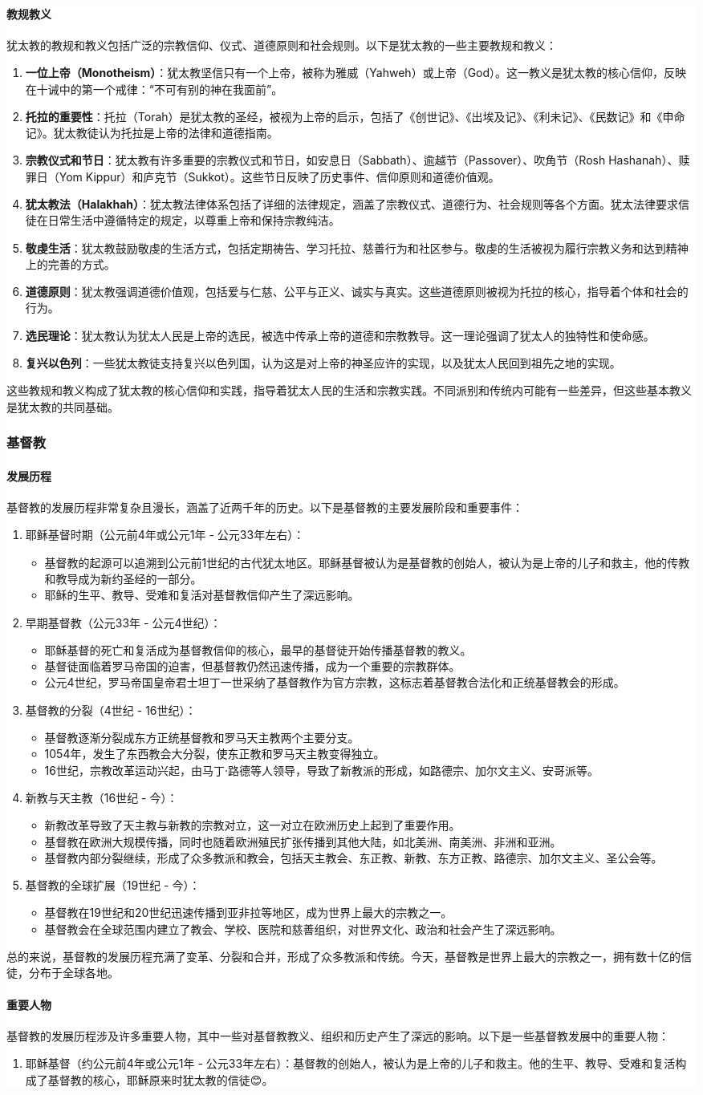 #### 教规教义

犹太教的教规和教义包括广泛的宗教信仰、仪式、道德原则和社会规则。以下是犹太教的一些主要教规和教义：

1. **一位上帝（Monotheism）**：犹太教坚信只有一个上帝，被称为雅威（Yahweh）或上帝（God）。这一教义是犹太教的核心信仰，反映在十诫中的第一个戒律：“不可有别的神在我面前”。

2. **托拉的重要性**：托拉（Torah）是犹太教的圣经，被视为上帝的启示，包括了《创世记》、《出埃及记》、《利未记》、《民数记》和《申命记》。犹太教徒认为托拉是上帝的法律和道德指南。

3. **宗教仪式和节日**：犹太教有许多重要的宗教仪式和节日，如安息日（Sabbath）、逾越节（Passover）、吹角节（Rosh Hashanah）、赎罪日（Yom Kippur）和庐克节（Sukkot）。这些节日反映了历史事件、信仰原则和道德价值观。

4. **犹太教法（Halakhah）**：犹太教法律体系包括了详细的法律规定，涵盖了宗教仪式、道德行为、社会规则等各个方面。犹太法律要求信徒在日常生活中遵循特定的规定，以尊重上帝和保持宗教纯洁。

5. **敬虔生活**：犹太教鼓励敬虔的生活方式，包括定期祷告、学习托拉、慈善行为和社区参与。敬虔的生活被视为履行宗教义务和达到精神上的完善的方式。

6. **道德原则**：犹太教强调道德价值观，包括爱与仁慈、公平与正义、诚实与真实。这些道德原则被视为托拉的核心，指导着个体和社会的行为。

7. **选民理论**：犹太教认为犹太人民是上帝的选民，被选中传承上帝的道德和宗教教导。这一理论强调了犹太人的独特性和使命感。

8. **复兴以色列**：一些犹太教徒支持复兴以色列国，认为这是对上帝的神圣应许的实现，以及犹太人民回到祖先之地的实现。

这些教规和教义构成了犹太教的核心信仰和实践，指导着犹太人民的生活和宗教实践。不同派别和传统内可能有一些差异，但这些基本教义是犹太教的共同基础。

### 基督教

#### 发展历程

基督教的发展历程非常复杂且漫长，涵盖了近两千年的历史。以下是基督教的主要发展阶段和重要事件：

1. 耶稣基督时期（公元前4年或公元1年 - 公元33年左右）：
   - 基督教的起源可以追溯到公元前1世纪的古代犹太地区。耶稣基督被认为是基督教的创始人，被认为是上帝的儿子和救主，他的传教和教导成为新约圣经的一部分。
   - 耶稣的生平、教导、受难和复活对基督教信仰产生了深远影响。

2. 早期基督教（公元33年 - 公元4世纪）：
   - 耶稣基督的死亡和复活成为基督教信仰的核心，最早的基督徒开始传播基督教的教义。
   - 基督徒面临着罗马帝国的迫害，但基督教仍然迅速传播，成为一个重要的宗教群体。
   - 公元4世纪，罗马帝国皇帝君士坦丁一世采纳了基督教作为官方宗教，这标志着基督教合法化和正统基督教会的形成。

3. 基督教的分裂（4世纪 - 16世纪）：
   - 基督教逐渐分裂成东方正统基督教和罗马天主教两个主要分支。
   - 1054年，发生了东西教会大分裂，使东正教和罗马天主教变得独立。
   - 16世纪，宗教改革运动兴起，由马丁·路德等人领导，导致了新教派的形成，如路德宗、加尔文主义、安哥派等。

4. 新教与天主教（16世纪 - 今）：
   - 新教改革导致了天主教与新教的宗教对立，这一对立在欧洲历史上起到了重要作用。
   - 基督教在欧洲大规模传播，同时也随着欧洲殖民扩张传播到其他大陆，如北美洲、南美洲、非洲和亚洲。
   - 基督教内部分裂继续，形成了众多教派和教会，包括天主教会、东正教、新教、东方正教、路德宗、加尔文主义、圣公会等。

5. 基督教的全球扩展（19世纪 - 今）：
   - 基督教在19世纪和20世纪迅速传播到亚非拉等地区，成为世界上最大的宗教之一。
   - 基督教会在全球范围内建立了教会、学校、医院和慈善组织，对世界文化、政治和社会产生了深远影响。

总的来说，基督教的发展历程充满了变革、分裂和合并，形成了众多教派和传统。今天，基督教是世界上最大的宗教之一，拥有数十亿的信徒，分布于全球各地。

#### 重要人物

基督教的发展历程涉及许多重要人物，其中一些对基督教教义、组织和历史产生了深远的影响。以下是一些基督教发展中的重要人物：

1. 耶稣基督（约公元前4年或公元1年 - 公元33年左右）：基督教的创始人，被认为是上帝的儿子和救主。他的生平、教导、受难和复活构成了基督教的核心，耶稣原来时犹太教的信徒😊。
